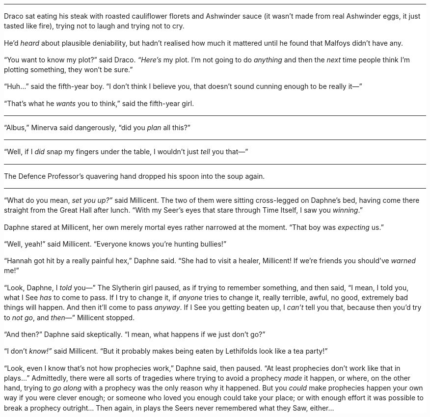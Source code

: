 * * * * *

Draco sat eating his steak with roasted cauliflower florets and Ashwinder sauce (it wasn’t made from real Ashwinder eggs, it just tasted like fire), trying not to laugh and trying not to cry.

He’d *heard* about plausible deniability, but hadn’t realised how much it mattered until he found that Malfoys didn’t have any.

“You want to know my plot?” said Draco. *“Here’s* my plot. I’m not going to do *anything* and then the *next* time people think I’m plotting something, they won’t be sure.”

“Huh…” said the fifth-year boy. “I don’t think I believe you, that doesn’t sound cunning enough to be really it—”

“That’s what he *wants* you to think,” said the fifth-year girl.

* * * * *

“Albus,” Minerva said dangerously, “did you *plan* all this?”

* * * * *

“Well, if I *did* snap my fingers under the table, I wouldn’t just *tell* you that—”

* * * * *

The Defence Professor’s quavering hand dropped his spoon into the soup again.

* * * * *

“What do you mean, *set you up?”* said Millicent. The two of them were sitting cross-legged on Daphne’s bed, having come there straight from the Great Hall after lunch. “With my Seer’s eyes that stare through Time Itself, I saw you *winning*.”

Daphne stared at Millicent, her own merely mortal eyes rather narrowed at the moment. “That boy was *expecting* us.”

“Well, yeah!” said Millicent. “Everyone knows you’re hunting bullies!”

“Hannah got hit by a really painful hex,” Daphne said. “She had to visit a healer, Millicent! If we’re friends you should’ve *warned* me!”

“Look, Daphne, I *told* you—” The Slytherin girl paused, as if trying to remember something, and then said, “I mean, I told you, what I See *has* to come to pass. If I try to change it, if *anyone* tries to change it, really terrible, awful, no good, extremely bad things will happen. And then it’ll come to pass *anyway*. If I See you getting beaten up, I *can’t* tell you that, because then you’d try to *not go*, and *then*—” Millicent stopped.

“And then?” Daphne said skeptically. “I mean, what happens if we just don’t go?”

“I don’t *know!”* said Millicent. “But it probably makes being eaten by Lethifolds look like a tea party!”

“Look, even I know that’s not how prophecies work,” Daphne said, then paused. “At least prophecies don’t work like that in plays…” Admittedly, there were all sorts of tragedies where trying to avoid a prophecy *made* it happen, or where, on the other hand, trying to *go along* with a prophecy was the only reason why it happened. But you *could* make prophecies happen your own way if you were clever enough; or someone who loved you enough could take your place; or with enough effort it was possible to break a prophecy outright… Then again, in plays the Seers never remembered what they Saw, either…
